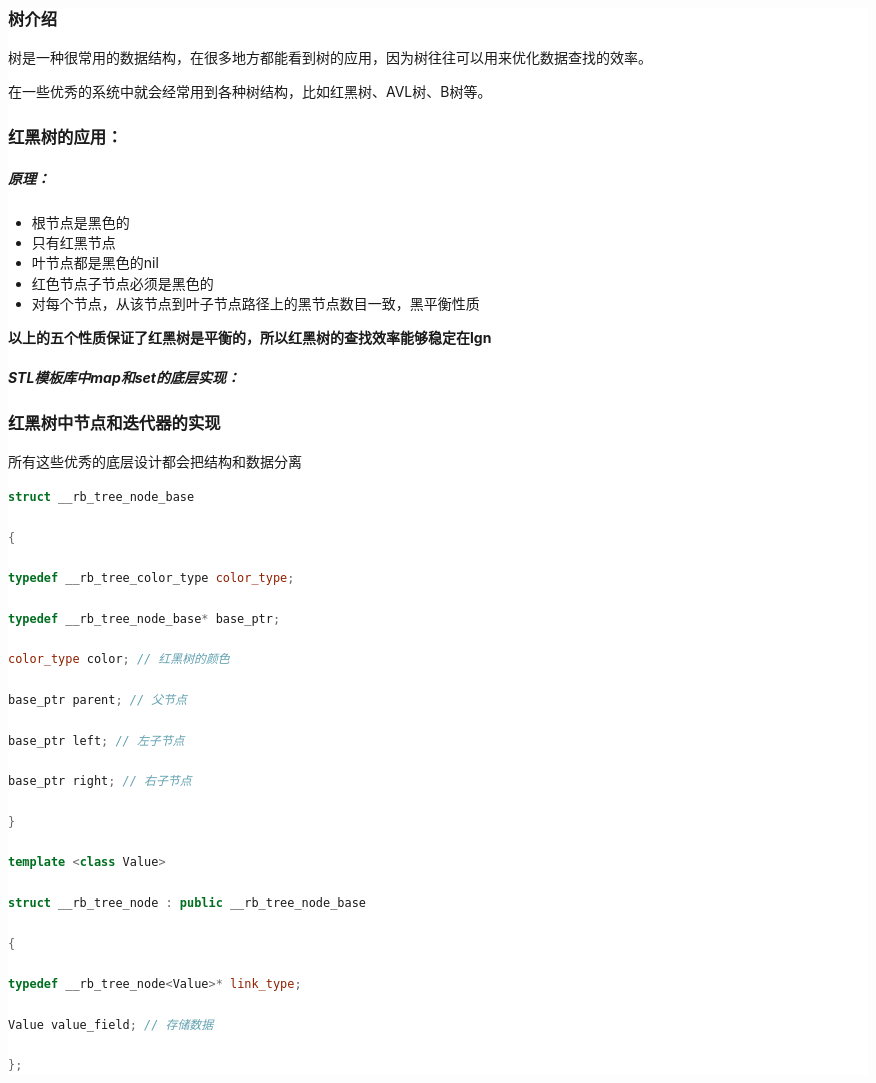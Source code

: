 ### 树介绍

树是一种很常用的数据结构，在很多地方都能看到树的应用，因为树往往可以用来优化数据查找的效率。

在一些优秀的系统中就会经常用到各种树结构，比如红黑树、AVL树、B树等。



### 红黑树的应用：

##### 原理：

- 根节点是黑色的
- 只有红黑节点
- 叶节点都是黑色的nil
- 红色节点子节点必须是黑色的
- 对每个节点，从该节点到叶子节点路径上的黑节点数目一致，黑平衡性质

**以上的五个性质保证了红黑树是平衡的，所以红黑树的查找效率能够稳定在lgn**

##### STL模板库中map和set的底层实现：

### 红黑树中节点和迭代器的实现

所有这些优秀的底层设计都会把结构和数据分离

```C++
struct __rb_tree_node_base

{

typedef __rb_tree_color_type color_type;

typedef __rb_tree_node_base* base_ptr;

color_type color; // 红黑树的颜色

base_ptr parent; // 父节点

base_ptr left; // 左子节点

base_ptr right; // 右子节点

}

template <class Value>

struct __rb_tree_node : public __rb_tree_node_base

{

typedef __rb_tree_node<Value>* link_type;

Value value_field; // 存储数据

};
```
